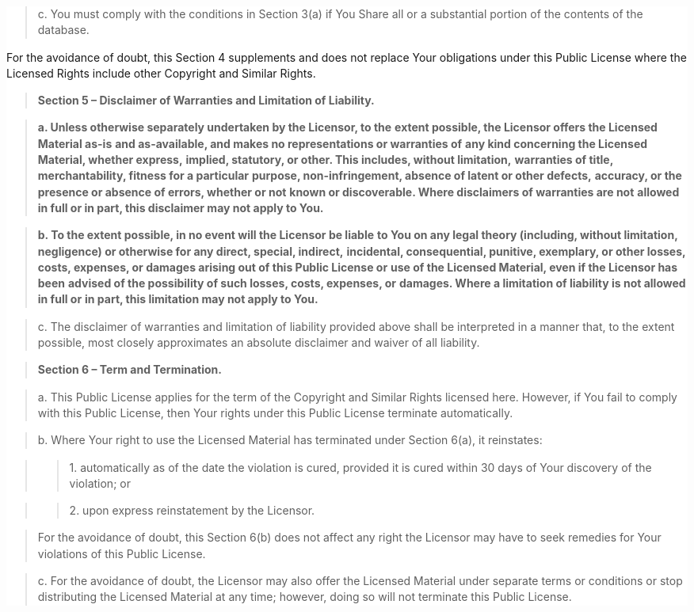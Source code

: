 > c. You must comply with the conditions in Section 3(a) if You Share
> all or a substantial portion of the contents of the database.

For the avoidance of doubt, this Section 4 supplements and does not
replace Your obligations under this Public License where the Licensed
Rights include other Copyright and Similar Rights.

> **Section 5 – Disclaimer of Warranties and Limitation of Liability.**

> **a. Unless otherwise separately undertaken by the Licensor, to the**
> **extent possible, the Licensor offers the Licensed Material as-is**
> **and as-available, and makes no representations or warranties of**
> **any kind concerning the Licensed Material, whether express,**
> **implied, statutory, or other. This includes, without limitation,**
> **warranties of title, merchantability, fitness for a particular**
> **purpose, non-infringement, absence of latent or other defects,**
> **accuracy, or the presence or absence of errors, whether or not**
> **known or discoverable. Where disclaimers of warranties are not**
> **allowed in full or in part, this disclaimer may not apply to You.**

> **b. To the extent possible, in no event will the Licensor be liable**
> **to You on any legal theory (including, without limitation,**
> **negligence) or otherwise for any direct, special, indirect,**
> **incidental, consequential, punitive, exemplary, or other losses,**
> **costs, expenses, or damages arising out of this Public License or**
> **use of the Licensed Material, even if the Licensor has been**
> **advised of the possibility of such losses, costs, expenses, or**
> **damages. Where a limitation of liability is not allowed in full or**
> **in part, this limitation may not apply to You.**

> c. The disclaimer of warranties and limitation of liability provided
> above shall be interpreted in a manner that, to the extent
> possible, most closely approximates an absolute disclaimer and
> waiver of all liability.

> **Section 6 – Term and Termination.**

> a. This Public License applies for the term of the Copyright and
> Similar Rights licensed here. However, if You fail to comply with
> this Public License, then Your rights under this Public License
> terminate automatically.

> b. Where Your right to use the Licensed Material has terminated under
> Section 6(a), it reinstates:

>> 1\. automatically as of the date the violation is cured, provided
>> it is cured within 30 days of Your discovery of the violation; or

>> 2\. upon express reinstatement by the Licensor.

> For the avoidance of doubt, this Section 6(b) does not affect any
> right the Licensor may have to seek remedies for Your violations
> of this Public License.

> c. For the avoidance of doubt, the Licensor may also offer the
> Licensed Material under separate terms or conditions or stop
> distributing the Licensed Material at any time; however, doing so
> will not terminate this Public License.
